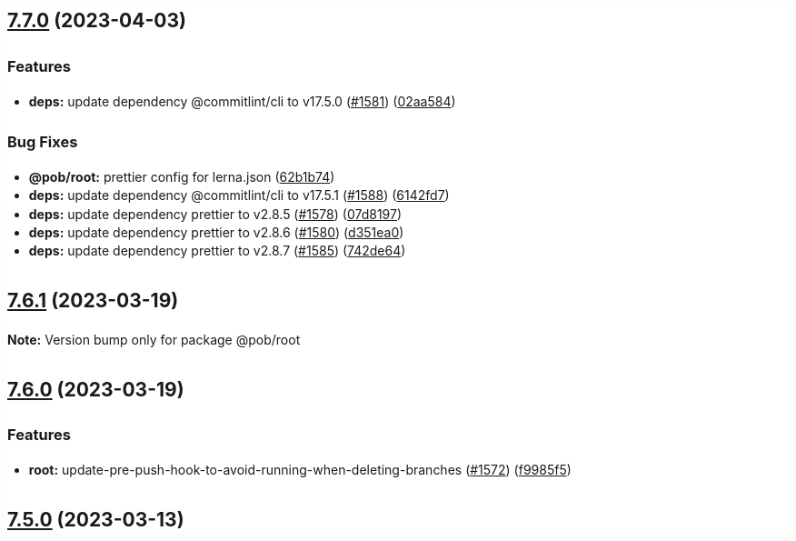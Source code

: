 

## [7.7.0](https://github.com/christophehurpeau/pob/compare/@pob/root@7.6.1...@pob/root@7.7.0) (2023-04-03)


### Features

* **deps:** update dependency @commitlint/cli to v17.5.0 ([#1581](https://github.com/christophehurpeau/pob/issues/1581)) ([02aa584](https://github.com/christophehurpeau/pob/commit/02aa584f684ff955572dca32fb1e5f5ec3227e3d))


### Bug Fixes

* **@pob/root:** prettier config for lerna.json ([62b1b74](https://github.com/christophehurpeau/pob/commit/62b1b74bd80b04f1c2c964c69228903db8cda298))
* **deps:** update dependency @commitlint/cli to v17.5.1 ([#1588](https://github.com/christophehurpeau/pob/issues/1588)) ([6142fd7](https://github.com/christophehurpeau/pob/commit/6142fd7c0362733580921b6502c576538b8d851a))
* **deps:** update dependency prettier to v2.8.5 ([#1578](https://github.com/christophehurpeau/pob/issues/1578)) ([07d8197](https://github.com/christophehurpeau/pob/commit/07d81974a850e43792811622845182d8b36ec4ce))
* **deps:** update dependency prettier to v2.8.6 ([#1580](https://github.com/christophehurpeau/pob/issues/1580)) ([d351ea0](https://github.com/christophehurpeau/pob/commit/d351ea01238a4899eb69cb4c54274ace45249aed))
* **deps:** update dependency prettier to v2.8.7 ([#1585](https://github.com/christophehurpeau/pob/issues/1585)) ([742de64](https://github.com/christophehurpeau/pob/commit/742de64a8ccaeb94cea5f2edf9c6003158844934))



## [7.6.1](https://github.com/christophehurpeau/pob/compare/@pob/root@7.6.0...@pob/root@7.6.1) (2023-03-19)

**Note:** Version bump only for package @pob/root





## [7.6.0](https://github.com/christophehurpeau/pob/compare/@pob/root@7.5.0...@pob/root@7.6.0) (2023-03-19)


### Features

* **root:** update-pre-push-hook-to-avoid-running-when-deleting-branches ([#1572](https://github.com/christophehurpeau/pob/issues/1572)) ([f9985f5](https://github.com/christophehurpeau/pob/commit/f9985f5085888e7424e1ee1d598db8881283f7ac))



## [7.5.0](https://github.com/christophehurpeau/pob/compare/@pob/root@7.4.0...@pob/root@7.5.0) (2023-03-13)
